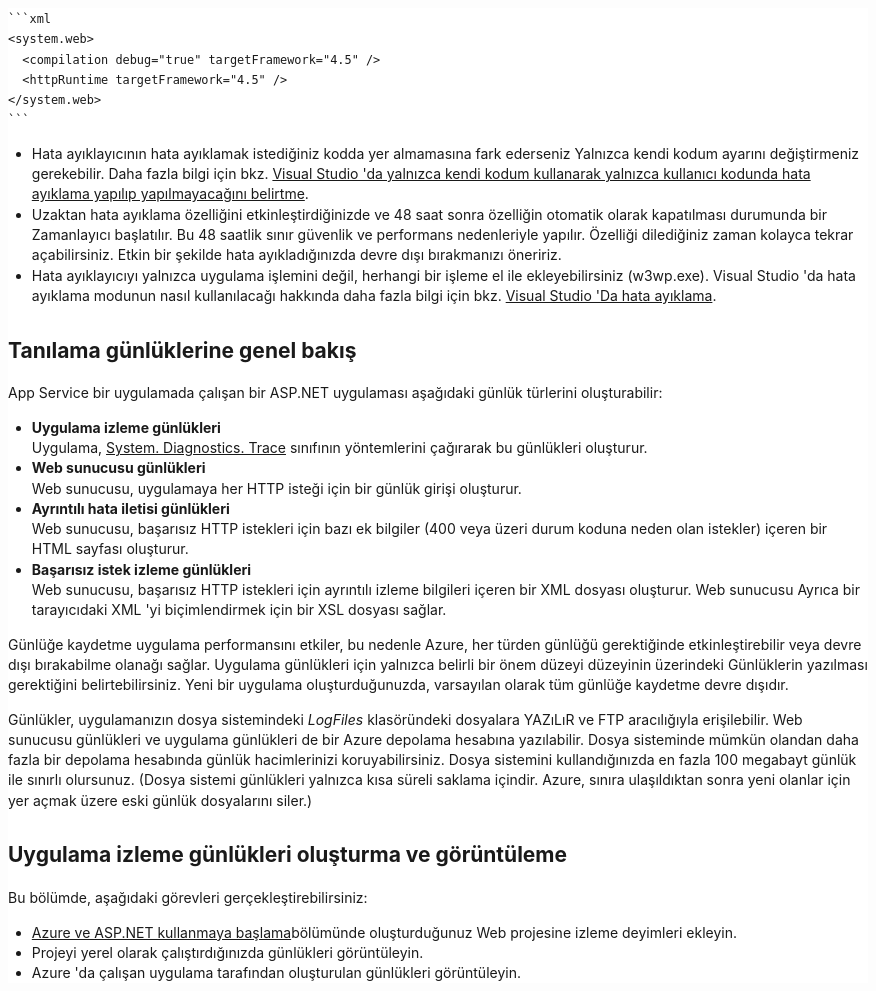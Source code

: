     ```xml
    <system.web>
      <compilation debug="true" targetFramework="4.5" />
      <httpRuntime targetFramework="4.5" />
    </system.web>
    ```
* Hata ayıklayıcının hata ayıklamak istediğiniz kodda yer almamasına fark ederseniz Yalnızca kendi kodum ayarını değiştirmeniz gerekebilir.  Daha fazla bilgi için bkz. [Visual Studio 'da yalnızca kendi kodum kullanarak yalnızca kullanıcı kodunda hata ayıklama yapılıp yapılmayacağını belirtme](/visualstudio/debugger/just-my-code).
* Uzaktan hata ayıklama özelliğini etkinleştirdiğinizde ve 48 saat sonra özelliğin otomatik olarak kapatılması durumunda bir Zamanlayıcı başlatılır. Bu 48 saatlik sınır güvenlik ve performans nedenleriyle yapılır. Özelliği dilediğiniz zaman kolayca tekrar açabilirsiniz. Etkin bir şekilde hata ayıkladığınızda devre dışı bırakmanızı öneririz.
* Hata ayıklayıcıyı yalnızca uygulama işlemini değil, herhangi bir işleme el ile ekleyebilirsiniz (w3wp.exe). Visual Studio 'da hata ayıklama modunun nasıl kullanılacağı hakkında daha fazla bilgi için bkz. [Visual Studio 'Da hata ayıklama](/visualstudio/debugger/debugging-in-visual-studio).

## <a name="diagnostic-logs-overview"></a><a name="logsoverview"></a>Tanılama günlüklerine genel bakış
App Service bir uygulamada çalışan bir ASP.NET uygulaması aşağıdaki günlük türlerini oluşturabilir:

* **Uygulama izleme günlükleri**<br/>
  Uygulama, [System. Diagnostics. Trace](/dotnet/api/system.diagnostics.trace) sınıfının yöntemlerini çağırarak bu günlükleri oluşturur.
* **Web sunucusu günlükleri**<br/>
  Web sunucusu, uygulamaya her HTTP isteği için bir günlük girişi oluşturur.
* **Ayrıntılı hata iletisi günlükleri**<br/>
  Web sunucusu, başarısız HTTP istekleri için bazı ek bilgiler (400 veya üzeri durum koduna neden olan istekler) içeren bir HTML sayfası oluşturur.
* **Başarısız istek izleme günlükleri**<br/>
  Web sunucusu, başarısız HTTP istekleri için ayrıntılı izleme bilgileri içeren bir XML dosyası oluşturur. Web sunucusu Ayrıca bir tarayıcıdaki XML 'yi biçimlendirmek için bir XSL dosyası sağlar.

Günlüğe kaydetme uygulama performansını etkiler, bu nedenle Azure, her türden günlüğü gerektiğinde etkinleştirebilir veya devre dışı bırakabilme olanağı sağlar. Uygulama günlükleri için yalnızca belirli bir önem düzeyi düzeyinin üzerindeki Günlüklerin yazılması gerektiğini belirtebilirsiniz. Yeni bir uygulama oluşturduğunuzda, varsayılan olarak tüm günlüğe kaydetme devre dışıdır.

Günlükler, uygulamanızın dosya sistemindeki *LogFiles* klasöründeki dosyalara YAZıLıR ve FTP aracılığıyla erişilebilir. Web sunucusu günlükleri ve uygulama günlükleri de bir Azure depolama hesabına yazılabilir. Dosya sisteminde mümkün olandan daha fazla bir depolama hesabında günlük hacimlerinizi koruyabilirsiniz. Dosya sistemini kullandığınızda en fazla 100 megabayt günlük ile sınırlı olursunuz. (Dosya sistemi günlükleri yalnızca kısa süreli saklama içindir. Azure, sınıra ulaşıldıktan sonra yeni olanlar için yer açmak üzere eski günlük dosyalarını siler.)  

## <a name="create-and-view-application-trace-logs"></a><a name="apptracelogs"></a>Uygulama izleme günlükleri oluşturma ve görüntüleme
Bu bölümde, aşağıdaki görevleri gerçekleştirebilirsiniz:

* [Azure ve ASP.NET kullanmaya başlama](quickstart-dotnet-framework.md)bölümünde oluşturduğunuz Web projesine izleme deyimleri ekleyin.
* Projeyi yerel olarak çalıştırdığınızda günlükleri görüntüleyin.
* Azure 'da çalışan uygulama tarafından oluşturulan günlükleri görüntüleyin.
